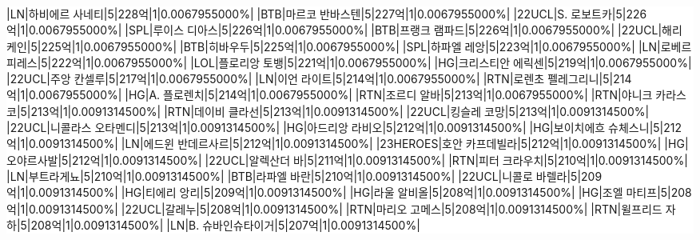 |LN|하비에르 사네티|5|228억|1|0.0067955000%|
|BTB|마르코 반바스텐|5|227억|1|0.0067955000%|
|22UCL|S. 로보트카|5|226억|1|0.0067955000%|
|SPL|루이스 디아스|5|226억|1|0.0067955000%|
|BTB|프랭크 램파드|5|226억|1|0.0067955000%|
|22UCL|해리 케인|5|225억|1|0.0067955000%|
|BTB|히바우두|5|225억|1|0.0067955000%|
|SPL|하파엘 레앙|5|223억|1|0.0067955000%|
|LN|로베르 피레스|5|222억|1|0.0067955000%|
|LOL|플로리앙 토뱅|5|221억|1|0.0067955000%|
|HG|크리스티안 에릭센|5|219억|1|0.0067955000%|
|22UCL|주앙 칸셀루|5|217억|1|0.0067955000%|
|LN|이언 라이트|5|214억|1|0.0067955000%|
|RTN|로렌초 펠레그리니|5|214억|1|0.0067955000%|
|HG|A. 플로렌치|5|214억|1|0.0067955000%|
|RTN|조르디 알바|5|213억|1|0.0067955000%|
|RTN|야니크 카라스코|5|213억|1|0.0091314500%|
|RTN|데이비 클라선|5|213억|1|0.0091314500%|
|22UCL|킹슬레 코망|5|213억|1|0.0091314500%|
|22UCL|니콜라스 오타멘디|5|213억|1|0.0091314500%|
|HG|아드리앙 라비오|5|212억|1|0.0091314500%|
|HG|보이치에흐 슈체스니|5|212억|1|0.0091314500%|
|LN|에드윈 반데르사르|5|212억|1|0.0091314500%|
|23HEROES|호안 카프데빌라|5|212억|1|0.0091314500%|
|HG|오야르사발|5|212억|1|0.0091314500%|
|22UCL|알렉산더 바|5|211억|1|0.0091314500%|
|RTN|피터 크라우치|5|210억|1|0.0091314500%|
|LN|부트라게뇨|5|210억|1|0.0091314500%|
|BTB|라파엘 바란|5|210억|1|0.0091314500%|
|22UCL|니콜로 바렐라|5|209억|1|0.0091314500%|
|HG|티에리 앙리|5|209억|1|0.0091314500%|
|HG|라울 알비올|5|208억|1|0.0091314500%|
|HG|조엘 마티프|5|208억|1|0.0091314500%|
|22UCL|갈레누|5|208억|1|0.0091314500%|
|RTN|마리오 고메스|5|208억|1|0.0091314500%|
|RTN|윌프리드 자하|5|208억|1|0.0091314500%|
|LN|B. 슈바인슈타이거|5|207억|1|0.0091314500%|